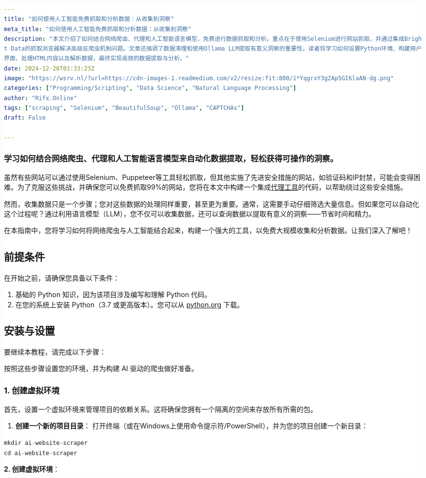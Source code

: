 ```yaml
---
title: "如何使用人工智能免费抓取和分析数据：从收集到洞察"
meta_title: "如何使用人工智能免费抓取和分析数据：从收集到洞察"
description: "本文介绍了如何结合网络爬虫、代理和人工智能语言模型，免费进行数据抓取和分析。重点在于使用Selenium进行网站抓取，并通过集成Bright Data的抓取浏览器解决高级反爬虫机制问题。文章还强调了数据清理和使用Ollama LLM提取有意义洞察的重要性。读者将学习如何设置Python环境、构建用户界面、处理HTML内容以及解析数据，最终实现高效的数据提取与分析。"
date: 2024-12-26T01:33:23Z
image: "https://wsrv.nl/?url=https://cdn-images-1.readmedium.com/v2/resize:fit:800/1*YqgrxY3g2Ap5GI6laAN-dg.png"
categories: ["Programming/Scripting", "Data Science", "Natural Language Processing"]
author: "Rifx.Online"
tags: ["scraping", "Selenium", "BeautifulSoup", "Ollama", "CAPTCHAs"]
draft: False

---
```




### 学习如何结合网络爬虫、代理和人工智能语言模型来自动化数据提取，轻松获得可操作的洞察。



虽然有些网站可以通过使用Selenium、Puppeteer等工具轻松抓取，但其他实施了先进安全措施的网站，如验证码和IP封禁，可能会变得困难。为了克服这些挑战，并确保您可以免费抓取99%的网站，您将在本文中构建一个集成[代理工具](https://get.brightdata.com/bd-scraping-browser)的代码，以帮助绕过这些安全措施。

然而，收集数据只是一个步骤；您对这些数据的处理同样重要，甚至更为重要。通常，这需要手动仔细筛选大量信息。但如果您可以自动化这个过程呢？通过利用语言模型（LLM），您不仅可以收集数据，还可以查询数据以提取有意义的洞察——节省时间和精力。

在本指南中，您将学习如何将网络爬虫与人工智能结合起来，构建一个强大的工具，以免费大规模收集和分析数据。让我们深入了解吧！

## 前提条件

在开始之前，请确保您具备以下条件：

1. 基础的 Python 知识，因为该项目涉及编写和理解 Python 代码。
2. 在您的系统上安装 Python（3\.7 或更高版本）。您可以从 [python.org](https://www.python.org/) 下载。

## 安装与设置

要继续本教程，请完成以下步骤：

按照这些步骤设置您的环境，并为构建 AI 驱动的爬虫做好准备。

### 1\. 创建虚拟环境

首先，设置一个虚拟环境来管理项目的依赖关系。这将确保您拥有一个隔离的空间来存放所有所需的包。

1. **创建一个新的项目目录**：
打开终端（或在Windows上使用命令提示符/PowerShell），并为您的项目创建一个新目录：

```python
mkdir ai-website-scraper
cd ai-website-scraper
```
**2\. 创建虚拟环境**：

